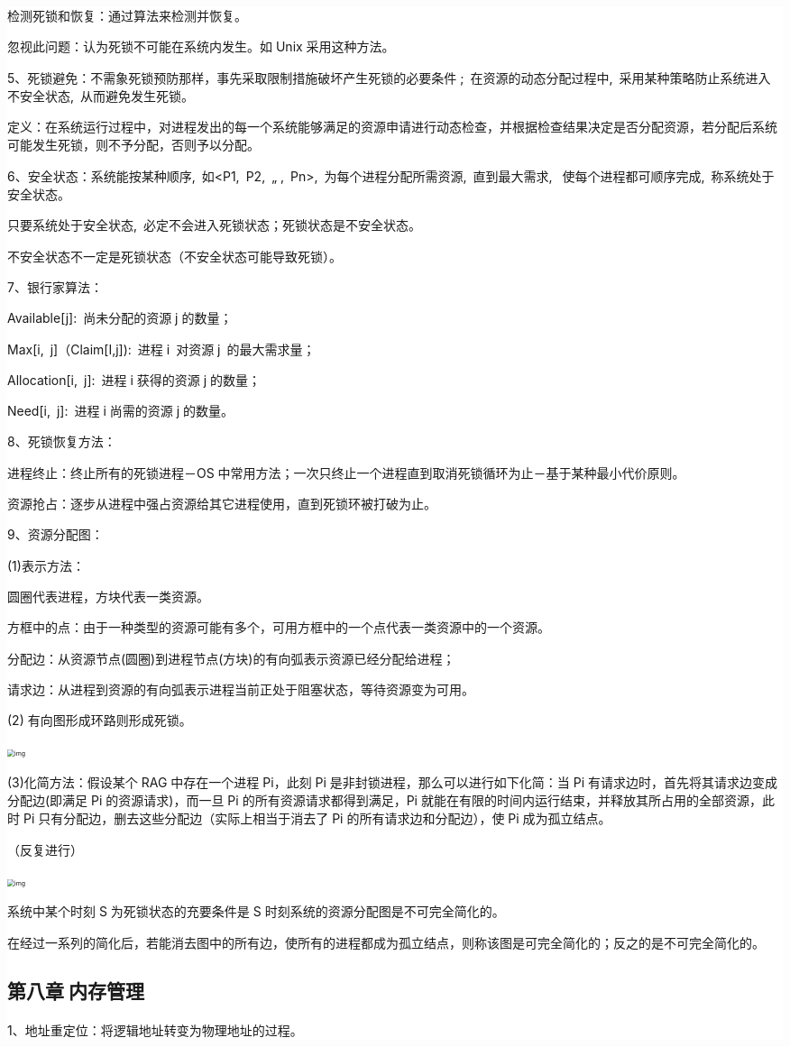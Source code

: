 检测死锁和恢复：通过算法来检测并恢复。

忽视此问题：认为死锁不可能在系统内发生。如 Unix 采用这种方法。 

5、死锁避免：不需象死锁预防那样，事先采取限制措施破坏产生死锁的必要条件 ; 在资源的动态分配过程中, 采用某种策略防止系统进入不安全状态, 从而避免发生死锁。 

 定义：在系统运行过程中，对进程发出的每一个系统能够满足的资源申请进行动态检查，并根据检查结果决定是否分配资源，若分配后系统可能发生死锁，则不予分配，否则予以分配。 

6、安全状态：系统能按某种顺序, 如<P1, P2, „ , Pn>, 为每个进程分配所需资源, 直到最大需求,  使每个进程都可顺序完成, 称系统处于安全状态。 

只要系统处于安全状态, 必定不会进入死锁状态；死锁状态是不安全状态。 

不安全状态不一定是死锁状态（不安全状态可能导致死锁）。 

7、银行家算法： 

Available[j]: 尚未分配的资源 j 的数量； 

Max[i, j]（Claim[I,j]): 进程 i 对资源 j 的最大需求量； 

Allocation[i, j]: 进程 i 获得的资源 j 的数量； 

Need[i, j]: 进程 i 尚需的资源 j 的数量。 

8、死锁恢复方法： 

进程终止：终止所有的死锁进程－OS 中常用方法；一次只终止一个进程直到取消死锁循环为止－基于某种最小代价原则。 

资源抢占：逐步从进程中强占资源给其它进程使用，直到死锁环被打破为止。 

9、资源分配图： 

 (1)表示方法： 

圆圈代表进程，方块代表一类资源。 

方框中的点：由于一种类型的资源可能有多个，可用方框中的一个点代表一类资源中的一个资源。 

分配边：从资源节点(圆圈)到进程节点(方块)的有向弧表示资源已经分配给进程； 

请求边：从进程到资源的有向弧表示进程当前正处于阻塞状态，等待资源变为可用。 

(2) 有向图形成环路则形成死锁。 

<img src="file:///C:\Users\York.Sun\AppData\Local\Temp\ksohtml4916\wps4.jpg" alt="img" style="zoom:50%;" /> 

 

(3)化简方法：假设某个 RAG 中存在一个进程 Pi，此刻 Pi 是非封锁进程，那么可以进行如下化简：当 Pi 有请求边时，首先将其请求边变成分配边(即满足 Pi 的资源请求)，而一旦 Pi 的所有资源请求都得到满足，Pi 就能在有限的时间内运行结束，并释放其所占用的全部资源，此时 Pi 只有分配边，删去这些分配边（实际上相当于消去了 Pi 的所有请求边和分配边），使 Pi 成为孤立结点。

（反复进行） 

 <img src="file:///C:\Users\York.Sun\AppData\Local\Temp\ksohtml4916\wps5.jpg" alt="img" style="zoom:50%;" />

 系统中某个时刻 S 为死锁状态的充要条件是 S 时刻系统的资源分配图是不可完全简化的。 

 在经过一系列的简化后，若能消去图中的所有边，使所有的进程都成为孤立结点，则称该图是可完全简化的；反之的是不可完全简化的。 

 

## 第八章 **内存管理**

1、地址重定位：将逻辑地址转变为物理地址的过程。 
